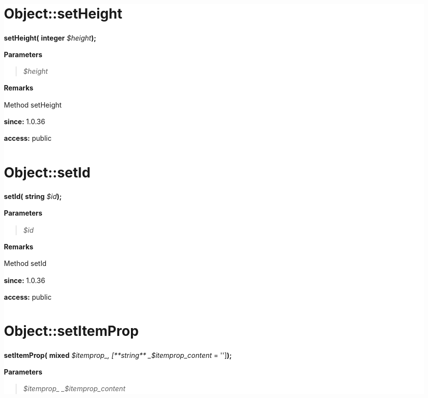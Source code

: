 
# Object::setHeight #

**setHeight(**
**integer**
_$height_**);**





**Parameters**
> _$height_

**Remarks**

Method setHeight


**since:** 1.0.36

**access:** public



# Object::setId #

**setId(**
**string**
_$id_**);**





**Parameters**
> _$id_

**Remarks**

Method setId


**since:** 1.0.36

**access:** public



# Object::setItemProp #

**setItemProp(**
**mixed**
_$itemprop_, [**string**
_$itemprop\_content_ = '']**);**





**Parameters**
> _$itemprop_
> _$itemprop\_content_
